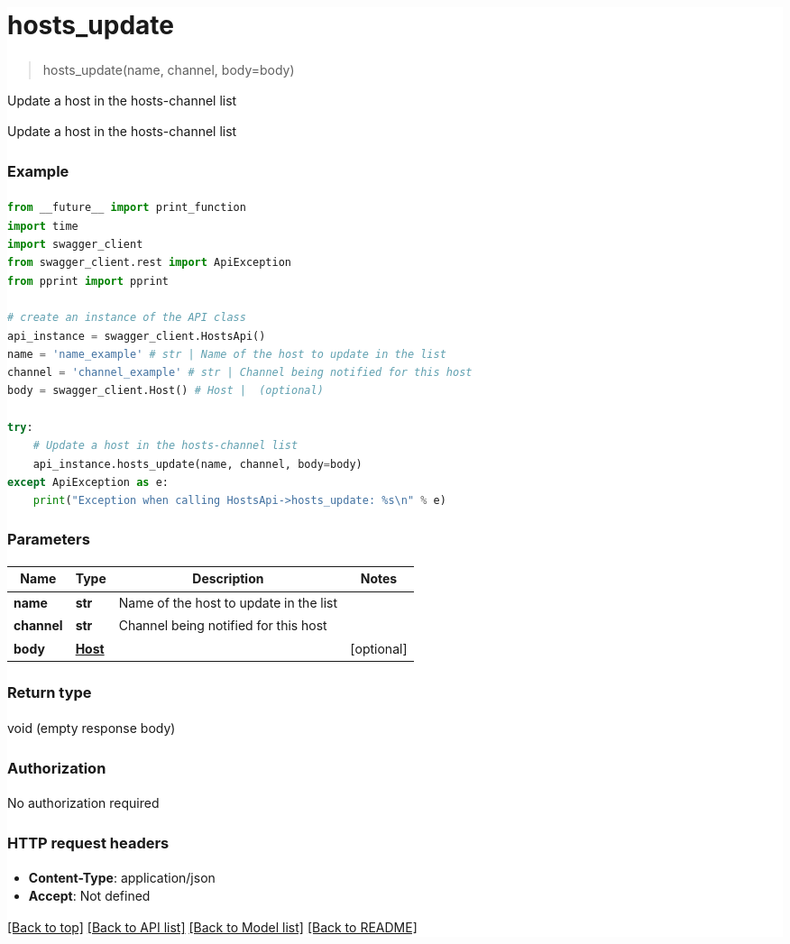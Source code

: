 # **hosts_update**
> hosts_update(name, channel, body=body)

Update a host in the hosts-channel list

Update a host in the hosts-channel list

### Example
```python
from __future__ import print_function
import time
import swagger_client
from swagger_client.rest import ApiException
from pprint import pprint

# create an instance of the API class
api_instance = swagger_client.HostsApi()
name = 'name_example' # str | Name of the host to update in the list
channel = 'channel_example' # str | Channel being notified for this host
body = swagger_client.Host() # Host |  (optional)

try:
    # Update a host in the hosts-channel list
    api_instance.hosts_update(name, channel, body=body)
except ApiException as e:
    print("Exception when calling HostsApi->hosts_update: %s\n" % e)
```

### Parameters

Name | Type | Description  | Notes
------------- | ------------- | ------------- | -------------
 **name** | **str**| Name of the host to update in the list | 
 **channel** | **str**| Channel being notified for this host | 
 **body** | [**Host**](Host.md)|  | [optional] 

### Return type

void (empty response body)

### Authorization

No authorization required

### HTTP request headers

 - **Content-Type**: application/json
 - **Accept**: Not defined

[[Back to top]](#) [[Back to API list]](../README.md#documentation-for-api-endpoints) [[Back to Model list]](../README.md#documentation-for-models) [[Back to README]](../README.md)

